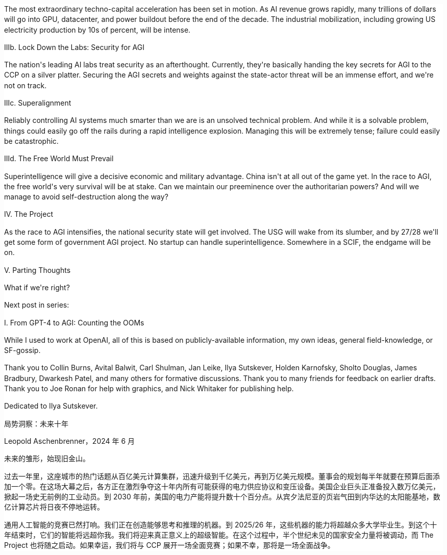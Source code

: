 The most extraordinary techno-capital acceleration has been set in motion. As AI revenue grows rapidly, many trillions of dollars will go into GPU, datacenter, and power buildout before the end of the decade. The industrial mobilization, including growing US electricity production by 10s of percent, will be intense.

IIIb. Lock Down the Labs: Security for AGI

The nation's leading AI labs treat security as an afterthought. Currently, they're basically handing the key secrets for AGI to the CCP on a silver platter. Securing the AGI secrets and weights against the state-actor threat will be an immense effort, and we're not on track.

IIIc. Superalignment

Reliably controlling AI systems much smarter than we are is an unsolved technical problem. And while it is a solvable problem, things could easily go off the rails during a rapid intelligence explosion. Managing this will be extremely tense; failure could easily be catastrophic.

IIId. The Free World Must Prevail

Superintelligence will give a decisive economic and military advantage. China isn't at all out of the game yet. In the race to AGI, the free world's very survival will be at stake. Can we maintain our preeminence over the authoritarian powers? And will we manage to avoid self-destruction along the way?

IV. The Project

As the race to AGI intensifies, the national security state will get involved. The USG will wake from its slumber, and by 27/28 we'll get some form of government AGI project. No startup can handle superintelligence. Somewhere in a SCIF, the endgame will be on.

V. Parting Thoughts

What if we're right?

Next post in series:

I. From GPT-4 to AGI: Counting the OOMs

While I used to work at OpenAI, all of this is based on publicly-available information, my own ideas, general field-knowledge, or SF-gossip.

Thank you to Collin Burns, Avital Balwit, Carl Shulman, Jan Leike, Ilya Sutskever, Holden Karnofsky, Sholto Douglas, James Bradbury, Dwarkesh Patel, and many others for formative discussions. Thank you to many friends for feedback on earlier drafts. Thank you to Joe Ronan for help with graphics, and Nick Whitaker for publishing help.

Dedicated to Ilya Sutskever.

局势洞察：未来十年

Leopold Aschenbrenner，2024 年 6 月

未来的雏形，始现旧金山。

过去一年里，这座城市的热门话题从百亿美元计算集群，迅速升级到千亿美元，再到万亿美元规模。董事会的规划每半年就要在预算后面添加一个零。在这场大幕之后，各方正在激烈争夺这十年内所有可能获得的电力供应协议和变压设备。美国企业巨头正准备投入数万亿美元，掀起一场史无前例的工业动员。到 2030 年前，美国的电力产能将提升数十个百分点。从宾夕法尼亚的页岩气田到内华达的太阳能基地，数亿计算芯片将日夜不停地运转。

通用人工智能的竞赛已然打响。我们正在创造能够思考和推理的机器。到 2025/26 年，这些机器的能力将超越众多大学毕业生。到这个十年结束时，它们的智能将远超你我。我们将迎来真正意义上的超级智能。在这个过程中，半个世纪未见的国家安全力量将被调动，而 The Project 也将随之启动。如果幸运，我们将与 CCP 展开一场全面竞赛；如果不幸，那将是一场全面战争。
